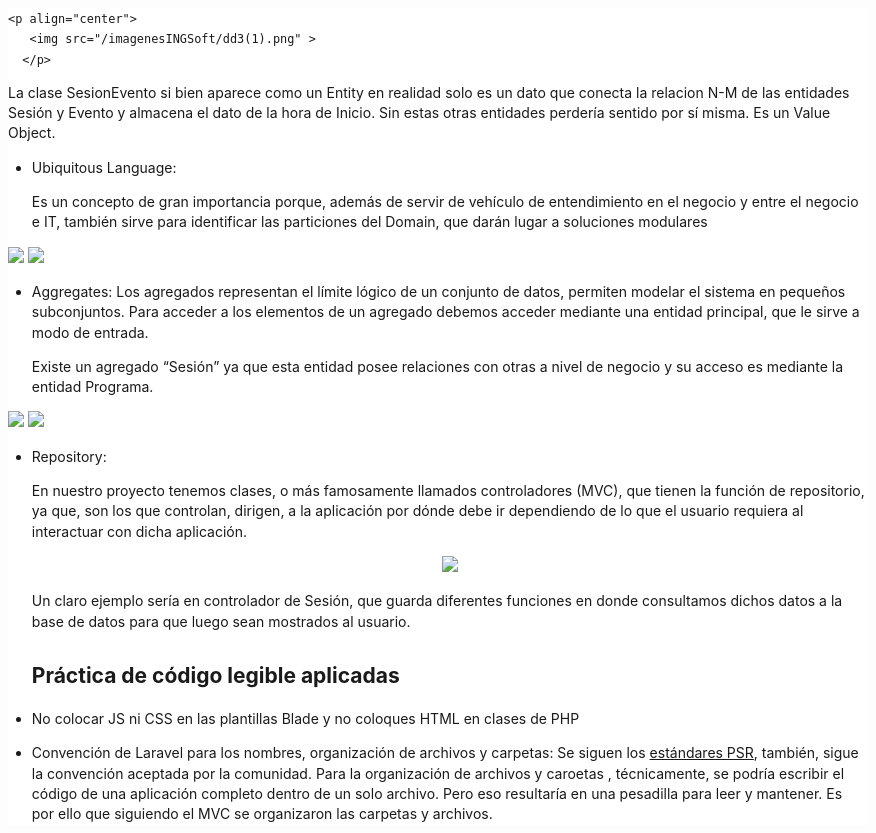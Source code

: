     <p align="center">
       <img src="/imagenesINGSoft/dd3(1).png" >
      </p>
   La clase SesionEvento si bien aparece como un Entity en realidad solo es un dato que conecta la relacion N-M de las entidades Sesión y Evento y almacena el dato de la hora de Inicio. Sin estas otras entidades perdería sentido por sí misma. Es un Value Object.
 
*  Ubiquitous Language: 

   Es un concepto de gran importancia porque, además de servir de vehículo de entendimiento en el negocio y entre el negocio e IT, también sirve para identificar las particiones del Domain, que darán lugar a soluciones modulares

   <p align="center">
  <img src="/imagenesINGSoft/dd4(1).png" >
    <img src="/imagenesINGSoft/dd5(1).png" >
      </p>

*  Aggregates: 
   Los agregados representan el límite lógico de un conjunto de datos, permiten modelar el sistema en pequeños subconjuntos. Para acceder a los elementos de un agregado debemos  acceder mediante una entidad principal, que le sirve a modo de entrada. 

   Existe un agregado “Sesión” ya que esta entidad posee relaciones con otras a nivel de negocio y su acceso es mediante la entidad Programa.
    
    <p align="center">
  <img src="/imagenesINGSoft/dd6(1).png" >
      <img src="/imagenesINGSoft/dd7(1).png">
      </p>

* Repository:
 
  En nuestro proyecto tenemos clases, o más famosamente llamados controladores (MVC), que tienen la función de repositorio, ya que, son los que controlan, dirigen, a la aplicación   por dónde debe ir dependiendo de lo que el usuario requiera al interactuar con dicha aplicación.

     <p align="center">
       <img src="/imagenesINGSoft/dd8.png" >
     </p>

  Un claro ejemplo sería en controlador de Sesión, que guarda diferentes funciones en donde consultamos dichos datos a la base de datos para que luego sean mostrados al usuario.
  
  ## Práctica de código legible aplicadas

* No colocar JS ni CSS en las plantillas Blade y no coloques HTML en clases de PHP
* Convención de Laravel para los nombres, organización de archivos y carpetas:
  Se siguen los [estándares PSR](http://www.php-fig.org/psr/psr-2/), también, sigue la convención aceptada por la comunidad. Para la organización de archivos y caroetas , técnicamente, se podría escribir el código de una aplicación completo dentro de un solo archivo. Pero eso resultaría en una pesadilla para leer y mantener. Es por ello que siguiendo el MVC se organizaron las carpetas y archivos. 
